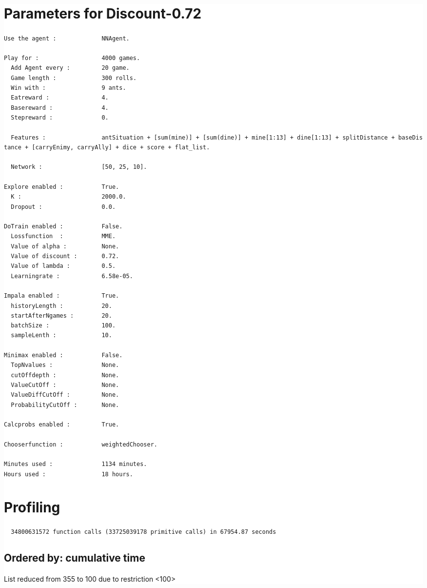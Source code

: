# Parameters for Discount-0.72

    Use the agent :             NNAgent.

    Play for :                  4000 games.
      Add Agent every :         20 game.
      Game length :             300 rolls.
      Win with :                9 ants.
      Eatreward :               4.
      Basereward :              4.
      Stepreward :              0.

      Features :                antSituation + [sum(mine)] + [sum(dine)] + mine[1:13] + dine[1:13] + splitDistance + baseDistance + [carryEnimy, carryAlly] + dice + score + flat_list.

      Network :                 [50, 25, 10].

    Explore enabled :           True.
      K :                       2000.0.
      Dropout :                 0.0.

    DoTrain enabled :           False.
      Lossfunction  :           MME.
      Value of alpha :          None.
      Value of discount :       0.72.
      Value of lambda :         0.5.
      Learningrate :            6.58e-05.

    Impala enabled :            True.
      historyLength :           20.
      startAfterNgames :        20.
      batchSize :               100.
      sampleLenth :             10.

    Minimax enabled :           False.
      TopNvalues :              None.
      cutOffdepth :             None.
      ValueCutOff :             None.
      ValueDiffCutOff :         None.
      ProbabilityCutOff :       None.

    Calcprobs enabled :         True.

    Chooserfunction :           weightedChooser.

    Minutes used :              1134 minutes.
    Hours used :                18 hours.

# Profiling


      34800631572 function calls (33725039178 primitive calls) in 67954.87 seconds

##    Ordered by: cumulative time
   List reduced from 355 to 100 due to restriction <100>
